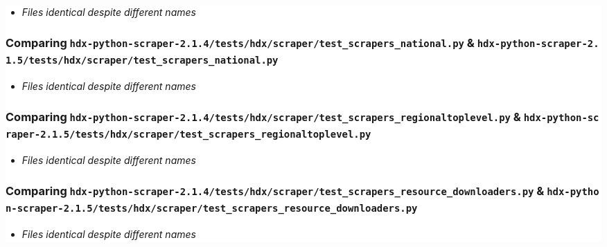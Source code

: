  * *Files identical despite different names*

### Comparing `hdx-python-scraper-2.1.4/tests/hdx/scraper/test_scrapers_national.py` & `hdx-python-scraper-2.1.5/tests/hdx/scraper/test_scrapers_national.py`

 * *Files identical despite different names*

### Comparing `hdx-python-scraper-2.1.4/tests/hdx/scraper/test_scrapers_regionaltoplevel.py` & `hdx-python-scraper-2.1.5/tests/hdx/scraper/test_scrapers_regionaltoplevel.py`

 * *Files identical despite different names*

### Comparing `hdx-python-scraper-2.1.4/tests/hdx/scraper/test_scrapers_resource_downloaders.py` & `hdx-python-scraper-2.1.5/tests/hdx/scraper/test_scrapers_resource_downloaders.py`

 * *Files identical despite different names*

